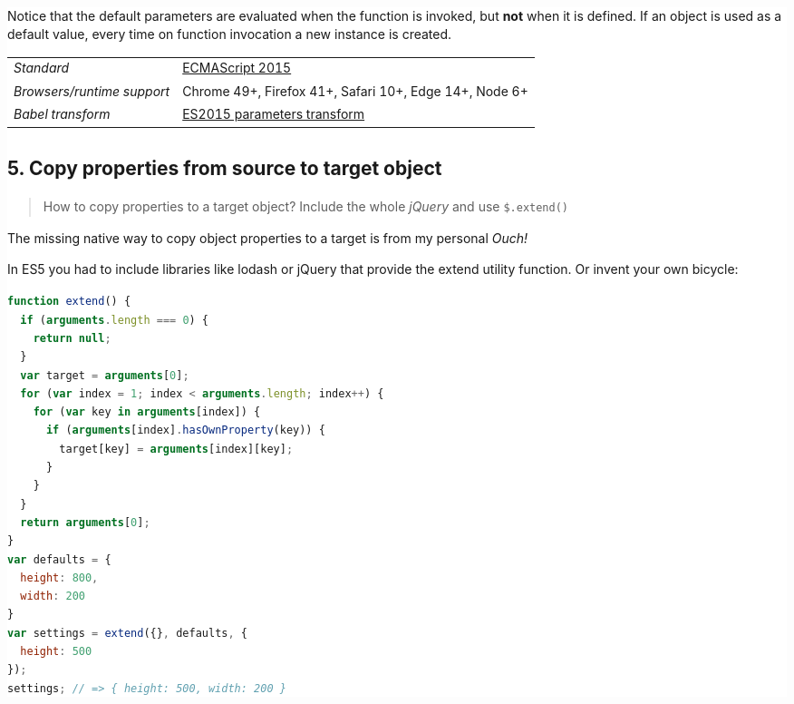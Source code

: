 Notice that the default parameters are evaluated when the function is invoked, but **not** when it is defined. If an object is used as a default value, every time on function invocation a new instance is created.  

<table>
<tr>
  <td>
    <i>Standard</i>
  </td>
  <td>
    <a href="http://www.ecma-international.org/ecma-262/6.0/#sec-function-definitions">ECMAScript 2015</a>
  </td>
</tr>
<tr>
  <td>
    <i>Browsers/runtime support</i>
  </td>
  <td>
    Chrome 49+, Firefox 41+, Safari 10+, Edge 14+, Node 6+
  </td>
</tr>
<tr>
  <td>
    <i>Babel transform</i>
  </td>
  <td>
    <a href="https://babeljs.io/docs/plugins/transform-es2015-parameters/">ES2015 parameters transform</a>
  </td>
</tr>
</table>

## 5. Copy properties from source to target object

> How to copy properties to a target object? Include the whole *jQuery* and use `$.extend()`

The missing native way to copy object properties to a target is from my personal *Ouch!*

In ES5 you had to include libraries like lodash or jQuery that provide the extend utility function. Or invent your own bicycle:  

```javascript
function extend() {
  if (arguments.length === 0) {
  	return null;
  }
  var target = arguments[0];
  for (var index = 1; index < arguments.length; index++) {
    for (var key in arguments[index]) {
      if (arguments[index].hasOwnProperty(key)) {
        target[key] = arguments[index][key];
      }
    }
  }
  return arguments[0];
}
var defaults = {
  height: 800,
  width: 200
}
var settings = extend({}, defaults, {
  height: 500
});
settings; // => { height: 500, width: 200 }
```